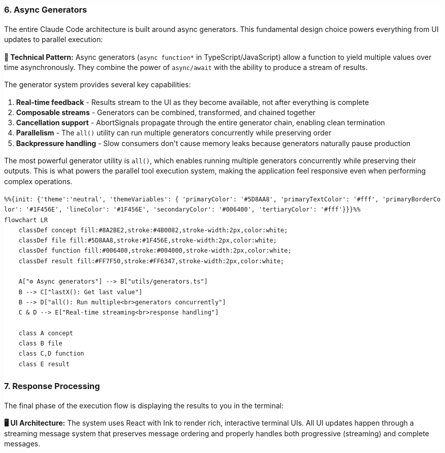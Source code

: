 ### 6. Async Generators

The entire Claude Code architecture is built around async generators. This fundamental design choice powers everything from UI updates to parallel execution:

<div class="info-box">
<strong>🔄 Technical Pattern:</strong> Async generators (<code>async function*</code> in TypeScript/JavaScript) allow a function to yield multiple values over time asynchronously. They combine the power of <code>async/await</code> with the ability to produce a stream of results.
</div>

The generator system provides several key capabilities:

1. **Real-time feedback** - Results stream to the UI as they become available, not after everything is complete
2. **Composable streams** - Generators can be combined, transformed, and chained together
3. **Cancellation support** - AbortSignals propagate through the entire generator chain, enabling clean termination
4. **Parallelism** - The `all()` utility can run multiple generators concurrently while preserving order
5. **Backpressure handling** - Slow consumers don't cause memory leaks because generators naturally pause production

The most powerful generator utility is `all()`, which enables running multiple generators concurrently while preserving their outputs. This is what powers the parallel tool execution system, making the application feel responsive even when performing complex operations.

```mermaid
%%{init: {'theme':'neutral', 'themeVariables': { 'primaryColor': '#5D8AA8', 'primaryTextColor': '#fff', 'primaryBorderColor': '#1F456E', 'lineColor': '#1F456E', 'secondaryColor': '#006400', 'tertiaryColor': '#fff'}}}%%
flowchart LR
    classDef concept fill:#8A2BE2,stroke:#4B0082,stroke-width:2px,color:white;
    classDef file fill:#5D8AA8,stroke:#1F456E,stroke-width:2px,color:white;
    classDef function fill:#006400,stroke:#004000,stroke-width:2px,color:white;
    classDef result fill:#FF7F50,stroke:#FF6347,stroke-width:2px,color:white;
    
    A["⚙️ Async generators"] --> B["utils/generators.ts"]
    B --> C["lastX(): Get last value"]
    B --> D["all(): Run multiple<br>generators concurrently"]
    C & D --> E["Real-time streaming<br>response handling"]
    
    class A concept
    class B file
    class C,D function
    class E result
```

### 7. Response Processing

The final phase of the execution flow is displaying the results to you in the terminal:

<div class="info-box">
<strong>🖥️ UI Architecture:</strong> The system uses React with Ink to render rich, interactive terminal UIs. All UI updates happen through a streaming message system that preserves message ordering and properly handles both progressive (streaming) and complete messages.
</div>
